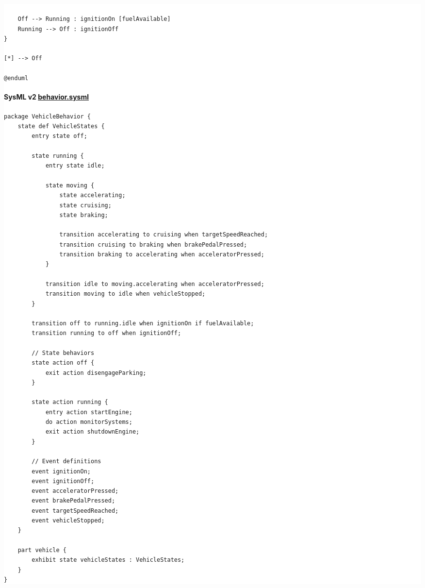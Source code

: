 ```plantuml
    
    Off --> Running : ignitionOn [fuelAvailable]
    Running --> Off : ignitionOff
}

[*] --> Off

@enduml
```

#### SysML v2 [behavior.sysml](src/v2/behavior.sysml)
```sysml
package VehicleBehavior {
    state def VehicleStates {
        entry state off;
        
        state running {
            entry state idle;
            
            state moving {
                state accelerating;
                state cruising;
                state braking;
                
                transition accelerating to cruising when targetSpeedReached;
                transition cruising to braking when brakePedalPressed;
                transition braking to accelerating when acceleratorPressed;
            }
            
            transition idle to moving.accelerating when acceleratorPressed;
            transition moving to idle when vehicleStopped;
        }
        
        transition off to running.idle when ignitionOn if fuelAvailable;
        transition running to off when ignitionOff;
        
        // State behaviors
        state action off {
            exit action disengageParking;
        }
        
        state action running {
            entry action startEngine;
            do action monitorSystems;
            exit action shutdownEngine;
        }
        
        // Event definitions
        event ignitionOn;
        event ignitionOff;
        event acceleratorPressed;
        event brakePedalPressed;
        event targetSpeedReached;
        event vehicleStopped;
    }
    
    part vehicle {
        exhibit state vehicleStates : VehicleStates;
    }
}
```
